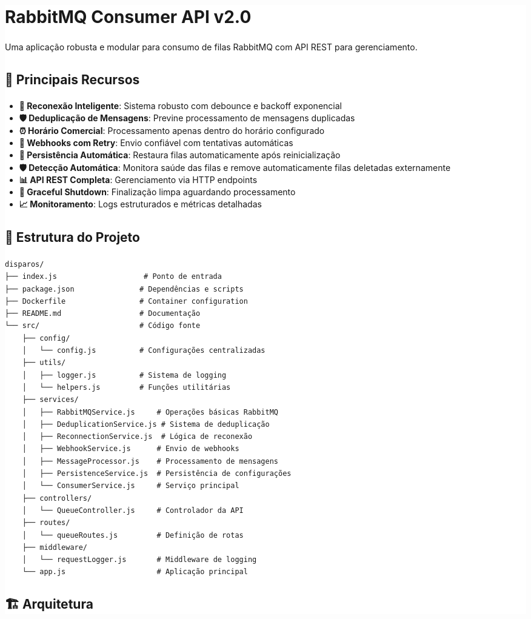 # RabbitMQ Consumer API v2.0

Uma aplicação robusta e modular para consumo de filas RabbitMQ com API REST para gerenciamento.

## 🚀 Principais Recursos

- **🔄 Reconexão Inteligente**: Sistema robusto com debounce e backoff exponencial
- **🛡️ Deduplicação de Mensagens**: Previne processamento de mensagens duplicadas
- **⏰ Horário Comercial**: Processamento apenas dentro do horário configurado
- **🔗 Webhooks com Retry**: Envio confiável com tentativas automáticas
- **💾 Persistência Automática**: Restaura filas automaticamente após reinicialização
- **🛡️ Detecção Automática**: Monitora saúde das filas e remove automaticamente filas deletadas externamente
- **📊 API REST Completa**: Gerenciamento via HTTP endpoints
- **🎯 Graceful Shutdown**: Finalização limpa aguardando processamento
- **📈 Monitoramento**: Logs estruturados e métricas detalhadas

## 📁 Estrutura do Projeto

```
disparos/
├── index.js                    # Ponto de entrada
├── package.json               # Dependências e scripts
├── Dockerfile                 # Container configuration
├── README.md                  # Documentação
└── src/                       # Código fonte
    ├── config/
    │   └── config.js          # Configurações centralizadas
    ├── utils/
    │   ├── logger.js          # Sistema de logging
    │   └── helpers.js         # Funções utilitárias
    ├── services/
    │   ├── RabbitMQService.js     # Operações básicas RabbitMQ
    │   ├── DeduplicationService.js # Sistema de deduplicação
    │   ├── ReconnectionService.js  # Lógica de reconexão
    │   ├── WebhookService.js      # Envio de webhooks
    │   ├── MessageProcessor.js    # Processamento de mensagens
    │   ├── PersistenceService.js  # Persistência de configurações
    │   └── ConsumerService.js     # Serviço principal
    ├── controllers/
    │   └── QueueController.js     # Controlador da API
    ├── routes/
    │   └── queueRoutes.js         # Definição de rotas
    ├── middleware/
    │   └── requestLogger.js       # Middleware de logging
    └── app.js                     # Aplicação principal
```

## 🏗️ Arquitetura
